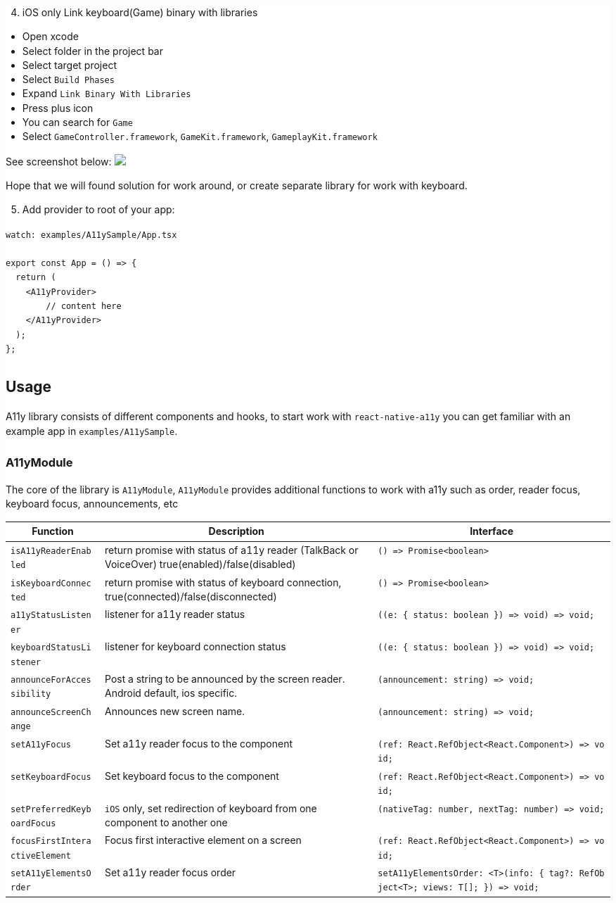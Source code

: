 4. iOS only
   Link keyboard(Game) binary with libraries

- Open xcode
- Select folder in the project bar
- Select target project
- Select `Build Phases`
- Expand `Link Binary With Libraries`
- Press plus icon
- You can search for `Game`
- Select `GameController.framework`, `GameKit.framework`, `GameplayKit.framework`

See screenshot below:
<img src="/.github/images/ios-link-binary-with-libraries.png" height="500" />

Hope that we will found solution for work around, or create separate library for work with keyboard.

5. Add provider to root of your app:

```
watch: examples/A11ySample/App.tsx

export const App = () => {
  return (
    <A11yProvider>
        // content here
    </A11yProvider>
  );
};
```

## Usage

A11y library consists of different components and hooks, to start work with `react-native-a11y` you can get familiar with an example app in `examples/A11ySample`.

### A11yModule

The core of the library is `A11yModule`, `A11yModule` provides additional functions to work with a11y such as order, reader focus, keyboard focus, announcements, etc

| Function                       | Description                                                                                     | Interface                                                                       |
| ------------------------------ | ----------------------------------------------------------------------------------------------- | ------------------------------------------------------------------------------- |
| `isA11yReaderEnabled`          | return promise with status of a11y reader (TalkBack or VoiceOver) true(enabled)/false(disabled) | `() => Promise<boolean>`                                                        |
| `isKeyboardConnected`          | return promise with status of keyboard connection, true(connected)/false(disconnected)          | `() => Promise<boolean>`                                                        |
| `a11yStatusListener`           | listener for a11y reader status                                                                 | `((e: { status: boolean }) => void) => void;`                                   |
| `keyboardStatusListener`       | listener for keyboard connection status                                                         | `((e: { status: boolean }) => void) => void;`                                   |
| `announceForAccessibility`     | Post a string to be announced by the screen reader. Android default, ios specific.              | `(announcement: string) => void;`                                               |
| `announceScreenChange`         | Announces new screen name.                                                                      | `(announcement: string) => void;`                                               |
| `setA11yFocus`                 | Set a11y reader focus to the component                                                          | `(ref: React.RefObject<React.Component>) => void;`                              |
| `setKeyboardFocus`             | Set keyboard focus to the component                                                             | `(ref: React.RefObject<React.Component>) => void;`                              |
| `setPreferredKeyboardFocus`    | `iOS` only, set redirection of keyboard from one component to another one                       | `(nativeTag: number, nextTag: number) => void;`                                 |
| `focusFirstInteractiveElement` | Focus first interactive element on a screen                                                     | `(ref: React.RefObject<React.Component>) => void;`                              |
| `setA11yElementsOrder`         | Set a11y reader focus order                                                                     | `setA11yElementsOrder: <T>(info: { tag?: RefObject<T>; views: T[]; }) => void;` |
